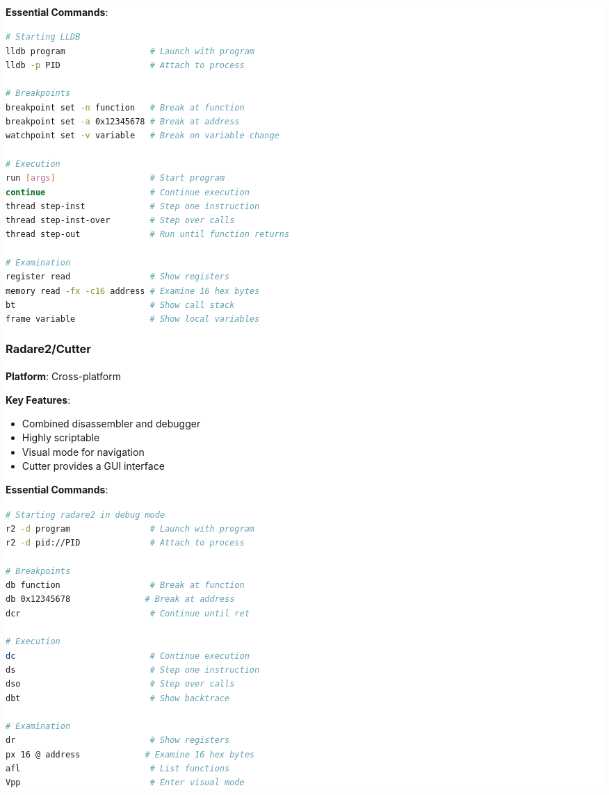 **Essential Commands**:
```bash
# Starting LLDB
lldb program                 # Launch with program
lldb -p PID                  # Attach to process

# Breakpoints
breakpoint set -n function   # Break at function
breakpoint set -a 0x12345678 # Break at address
watchpoint set -v variable   # Break on variable change

# Execution
run [args]                   # Start program
continue                     # Continue execution
thread step-inst             # Step one instruction
thread step-inst-over        # Step over calls
thread step-out              # Run until function returns

# Examination
register read                # Show registers
memory read -fx -c16 address # Examine 16 hex bytes
bt                           # Show call stack
frame variable               # Show local variables
```

### Radare2/Cutter

**Platform**: Cross-platform

**Key Features**:
- Combined disassembler and debugger
- Highly scriptable
- Visual mode for navigation
- Cutter provides a GUI interface

**Essential Commands**:
```bash
# Starting radare2 in debug mode
r2 -d program                # Launch with program
r2 -d pid://PID              # Attach to process

# Breakpoints
db function                  # Break at function
db 0x12345678               # Break at address
dcr                          # Continue until ret

# Execution
dc                           # Continue execution
ds                           # Step one instruction
dso                          # Step over calls
dbt                          # Show backtrace

# Examination
dr                           # Show registers
px 16 @ address             # Examine 16 hex bytes
afl                          # List functions
Vpp                          # Enter visual mode
```

